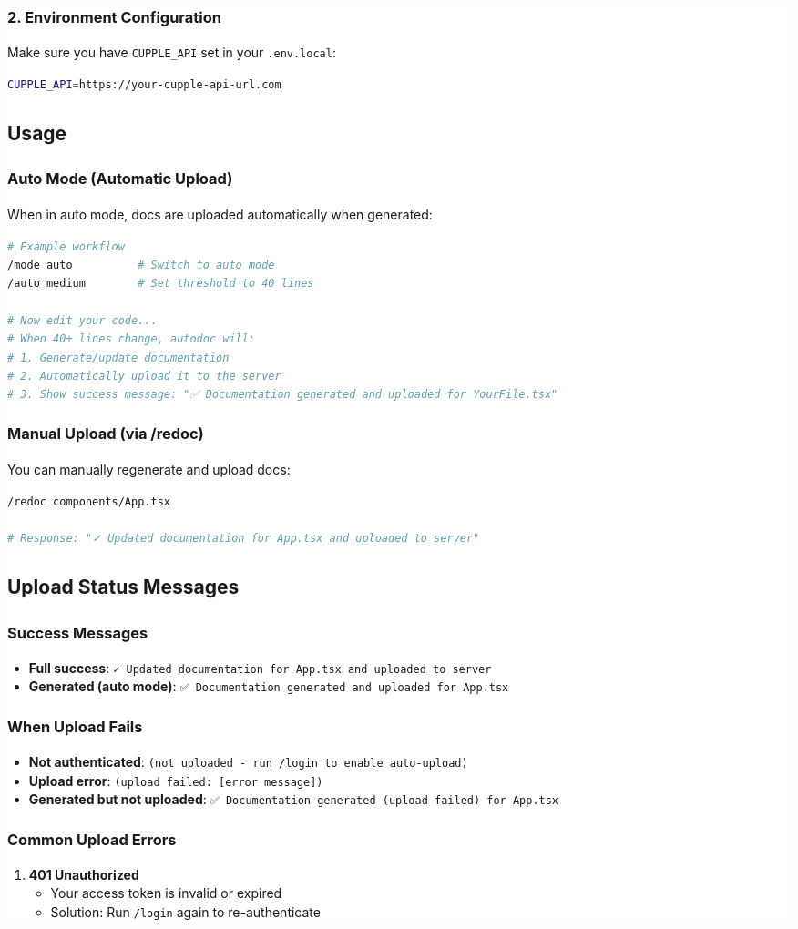 ### 2. Environment Configuration

Make sure you have `CUPPLE_API` set in your `.env.local`:

```bash
CUPPLE_API=https://your-cupple-api-url.com
```

## Usage

### Auto Mode (Automatic Upload)

When in auto mode, docs are uploaded automatically when generated:

```bash
# Example workflow
/mode auto          # Switch to auto mode
/auto medium        # Set threshold to 40 lines

# Now edit your code...
# When 40+ lines change, autodoc will:
# 1. Generate/update documentation
# 2. Automatically upload it to the server
# 3. Show success message: "✅ Documentation generated and uploaded for YourFile.tsx"
```

### Manual Upload (via /redoc)

You can manually regenerate and upload docs:

```bash
/redoc components/App.tsx

# Response: "✓ Updated documentation for App.tsx and uploaded to server"
```

## Upload Status Messages

### Success Messages

- **Full success**: `✓ Updated documentation for App.tsx and uploaded to server`
- **Generated (auto mode)**: `✅ Documentation generated and uploaded for App.tsx`

### When Upload Fails

- **Not authenticated**: `(not uploaded - run /login to enable auto-upload)`
- **Upload error**: `(upload failed: [error message])`
- **Generated but not uploaded**: `✅ Documentation generated (upload failed) for App.tsx`

### Common Upload Errors

1. **401 Unauthorized**
   - Your access token is invalid or expired
   - Solution: Run `/login` again to re-authenticate
